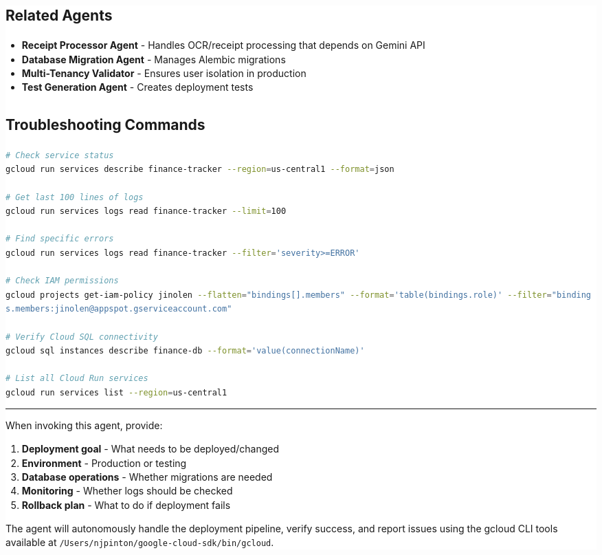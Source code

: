 ## Related Agents

- **Receipt Processor Agent** - Handles OCR/receipt processing that depends on Gemini API
- **Database Migration Agent** - Manages Alembic migrations
- **Multi-Tenancy Validator** - Ensures user isolation in production
- **Test Generation Agent** - Creates deployment tests

## Troubleshooting Commands

```bash
# Check service status
gcloud run services describe finance-tracker --region=us-central1 --format=json

# Get last 100 lines of logs
gcloud run services logs read finance-tracker --limit=100

# Find specific errors
gcloud run services logs read finance-tracker --filter='severity>=ERROR'

# Check IAM permissions
gcloud projects get-iam-policy jinolen --flatten="bindings[].members" --format='table(bindings.role)' --filter="bindings.members:jinolen@appspot.gserviceaccount.com"

# Verify Cloud SQL connectivity
gcloud sql instances describe finance-db --format='value(connectionName)'

# List all Cloud Run services
gcloud run services list --region=us-central1
```

---

When invoking this agent, provide:
1. **Deployment goal** - What needs to be deployed/changed
2. **Environment** - Production or testing
3. **Database operations** - Whether migrations are needed
4. **Monitoring** - Whether logs should be checked
5. **Rollback plan** - What to do if deployment fails

The agent will autonomously handle the deployment pipeline, verify success, and report issues using the gcloud CLI tools available at `/Users/njpinton/google-cloud-sdk/bin/gcloud`.
